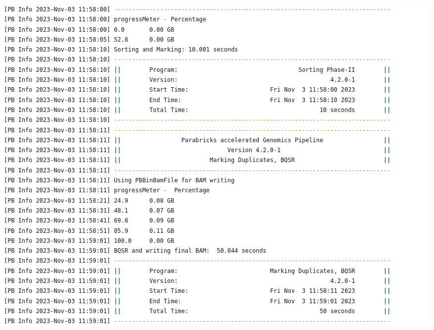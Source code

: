 ```bash
[PB Info 2023-Nov-03 11:58:00] ------------------------------------------------------------------------------
[PB Info 2023-Nov-03 11:58:00] progressMeter - Percentage
[PB Info 2023-Nov-03 11:58:00] 0.0       0.00 GB
[PB Info 2023-Nov-03 11:58:05] 52.8      0.00 GB
[PB Info 2023-Nov-03 11:58:10] Sorting and Marking: 10.001 seconds
[PB Info 2023-Nov-03 11:58:10] ------------------------------------------------------------------------------
[PB Info 2023-Nov-03 11:58:10] ||        Program:                                  Sorting Phase-II        ||
[PB Info 2023-Nov-03 11:58:10] ||        Version:                                           4.2.0-1        ||
[PB Info 2023-Nov-03 11:58:10] ||        Start Time:                       Fri Nov  3 11:58:00 2023        ||
[PB Info 2023-Nov-03 11:58:10] ||        End Time:                         Fri Nov  3 11:58:10 2023        ||
[PB Info 2023-Nov-03 11:58:10] ||        Total Time:                                     10 seconds        ||
[PB Info 2023-Nov-03 11:58:10] ------------------------------------------------------------------------------
[PB Info 2023-Nov-03 11:58:11] ------------------------------------------------------------------------------
[PB Info 2023-Nov-03 11:58:11] ||                 Parabricks accelerated Genomics Pipeline                 ||
[PB Info 2023-Nov-03 11:58:11] ||                              Version 4.2.0-1                             ||
[PB Info 2023-Nov-03 11:58:11] ||                         Marking Duplicates, BQSR                         ||
[PB Info 2023-Nov-03 11:58:11] ------------------------------------------------------------------------------
[PB Info 2023-Nov-03 11:58:11] Using PBBinBamFile for BAM writing
[PB Info 2023-Nov-03 11:58:11] progressMeter -  Percentage
[PB Info 2023-Nov-03 11:58:21] 24.9      0.08 GB
[PB Info 2023-Nov-03 11:58:31] 48.1      0.07 GB
[PB Info 2023-Nov-03 11:58:41] 69.8      0.09 GB
[PB Info 2023-Nov-03 11:58:51] 85.9      0.11 GB
[PB Info 2023-Nov-03 11:59:01] 100.0     0.00 GB
[PB Info 2023-Nov-03 11:59:01] BQSR and writing final BAM:  50.044 seconds
[PB Info 2023-Nov-03 11:59:01] ------------------------------------------------------------------------------
[PB Info 2023-Nov-03 11:59:01] ||        Program:                          Marking Duplicates, BQSR        ||
[PB Info 2023-Nov-03 11:59:01] ||        Version:                                           4.2.0-1        ||
[PB Info 2023-Nov-03 11:59:01] ||        Start Time:                       Fri Nov  3 11:58:11 2023        ||
[PB Info 2023-Nov-03 11:59:01] ||        End Time:                         Fri Nov  3 11:59:01 2023        ||
[PB Info 2023-Nov-03 11:59:01] ||        Total Time:                                     50 seconds        ||
[PB Info 2023-Nov-03 11:59:01] ------------------------------------------------------------------------------
```
